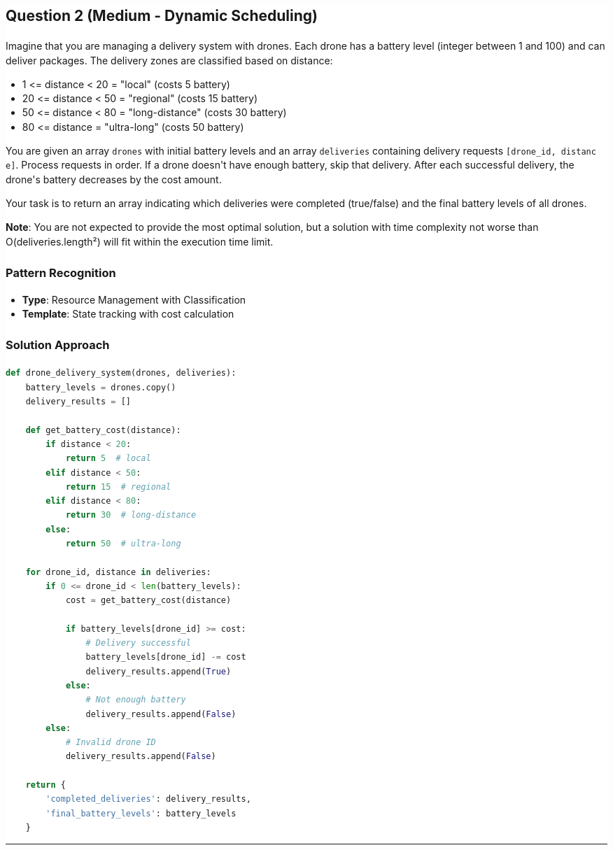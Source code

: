 
## Question 2 (Medium - Dynamic Scheduling)

Imagine that you are managing a delivery system with drones. Each drone has a battery level (integer between 1 and 100) and can deliver packages. The delivery zones are classified based on distance:

- 1 <= distance < 20 = "local" (costs 5 battery)
- 20 <= distance < 50 = "regional" (costs 15 battery)  
- 50 <= distance < 80 = "long-distance" (costs 30 battery)
- 80 <= distance = "ultra-long" (costs 50 battery)

You are given an array `drones` with initial battery levels and an array `deliveries` containing delivery requests `[drone_id, distance]`. Process requests in order. If a drone doesn't have enough battery, skip that delivery. After each successful delivery, the drone's battery decreases by the cost amount.

Your task is to return an array indicating which deliveries were completed (true/false) and the final battery levels of all drones.

**Note**: You are not expected to provide the most optimal solution, but a solution with time complexity not worse than O(deliveries.length²) will fit within the execution time limit.

### Pattern Recognition
- **Type**: Resource Management with Classification
- **Template**: State tracking with cost calculation

### Solution Approach
```python
def drone_delivery_system(drones, deliveries):
    battery_levels = drones.copy()
    delivery_results = []
    
    def get_battery_cost(distance):
        if distance < 20:
            return 5  # local
        elif distance < 50:
            return 15  # regional
        elif distance < 80:
            return 30  # long-distance
        else:
            return 50  # ultra-long
    
    for drone_id, distance in deliveries:
        if 0 <= drone_id < len(battery_levels):
            cost = get_battery_cost(distance)
            
            if battery_levels[drone_id] >= cost:
                # Delivery successful
                battery_levels[drone_id] -= cost
                delivery_results.append(True)
            else:
                # Not enough battery
                delivery_results.append(False)
        else:
            # Invalid drone ID
            delivery_results.append(False)
    
    return {
        'completed_deliveries': delivery_results,
        'final_battery_levels': battery_levels
    }
```

---